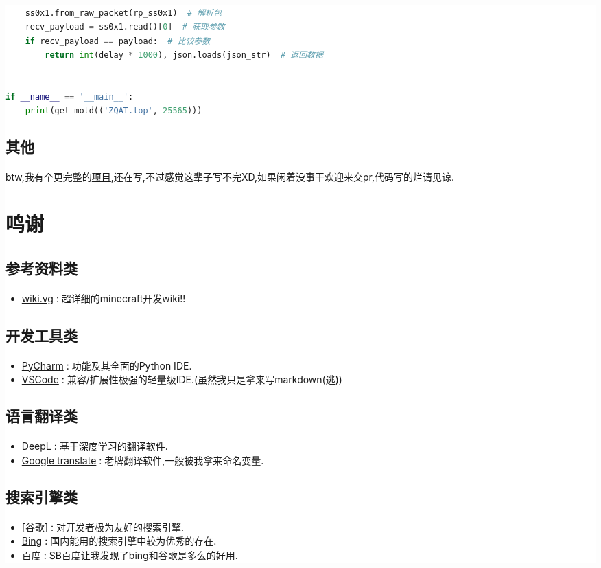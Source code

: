 ```python
    ss0x1.from_raw_packet(rp_ss0x1)  # 解析包
    recv_payload = ss0x1.read()[0]  # 获取参数
    if recv_payload == payload:  # 比较参数
        return int(delay * 1000), json.loads(json_str)  # 返回数据


if __name__ == '__main__':
    print(get_motd(('ZQAT.top', 25565)))

```

## 其他

btw,我有个更完整的[项目](https://github.com/hsn8086/GHOSTLINESS),还在写,不过感觉这辈子写不完XD,如果闲着没事干欢迎来交pr,代码写的烂请见谅.

# 鸣谢

## 参考资料类

- [wiki.vg](https://wiki.vg) : 超详细的minecraft开发wiki!!

## 开发工具类

- [PyCharm](https://www.jetbrains.com/pycharm/) : 功能及其全面的Python IDE.
- [VSCode](https://code.visualstudio.com/) : 兼容/扩展性极强的轻量级IDE.(虽然我只是拿来写markdown(逃))

## 语言翻译类

- [DeepL](https://www.deepl.com/translator) : 基于深度学习的翻译软件.
- [Google translate](https://translate.google.com) : 老牌翻译软件,一般被我拿来命名变量.

## 搜索引擎类

- [谷歌] : 对开发者极为友好的搜索引擎.
- [Bing](https://www.bing.com) : 国内能用的搜索引擎中较为优秀的存在.
- [百度](https://www.baidu.com) : SB百度让我发现了bing和谷歌是多么的好用.
